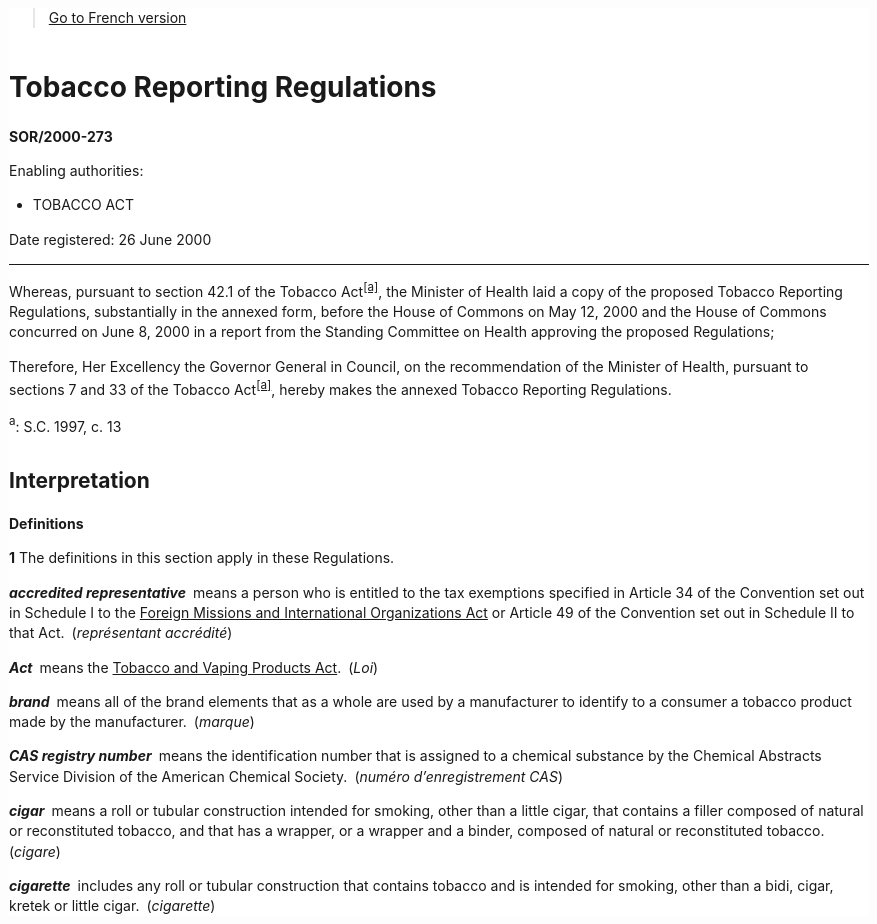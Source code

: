 > [Go to French version](/fr/Règlements/Décrets,%20ordonnances%20et%20règlements%20statutaires/2000/273.md)

# Tobacco Reporting Regulations

**SOR/2000-273**

Enabling authorities: 
- TOBACCO ACT

Date registered: 26 June 2000

----------

Whereas, pursuant to section 42.1 of the Tobacco Act<sup><a href='#footnotea_e'>[a]</a></sup>, the Minister of Health laid a copy of the proposed Tobacco Reporting Regulations, substantially in the annexed form, before the House of Commons on May 12, 2000 and the House of Commons concurred on June 8, 2000 in a report from the Standing Committee on Health approving the proposed Regulations;

Therefore, Her Excellency the Governor General in Council, on the recommendation of the Minister of Health, pursuant to sections 7 and 33 of the Tobacco Act<sup><a href='#footnotea_e'>[a]</a></sup>, hereby makes the annexed Tobacco Reporting Regulations.

<a name='footnotea_e'><sup>a</sup></a>: S.C. 1997, c. 13<br />




## Interpretation



**Definitions**

**1** The definitions in this section apply in these Regulations.

***accredited representative*** means a person who is entitled to the tax exemptions specified in Article 34 of the Convention set out in Schedule I to the [Foreign Missions and International Organizations Act](/en/Acts/Statutes%20of%20Canada/1991/c.%2041.md) or Article 49 of the Convention set out in Schedule II to that Act. (*représentant accrédité*)

***Act*** means the [Tobacco and Vaping Products Act](/en/Acts/Statutes%20of%20Canada/1997/c.%2013.md). (*Loi*)

***brand*** means all of the brand elements that as a whole are used by a manufacturer to identify to a consumer a tobacco product made by the manufacturer. (*marque*)

***CAS registry number*** means the identification number that is assigned to a chemical substance by the Chemical Abstracts Service Division of the American Chemical Society. (*numéro d’enregistrement CAS*)

***cigar*** means a roll or tubular construction intended for smoking, other than a little cigar, that contains a filler composed of natural or reconstituted tobacco, and that has a wrapper, or a wrapper and a binder, composed of natural or reconstituted tobacco. (*cigare*)

***cigarette*** includes any roll or tubular construction that contains tobacco and is intended for smoking, other than a bidi, cigar, kretek or little cigar. (*cigarette*)
